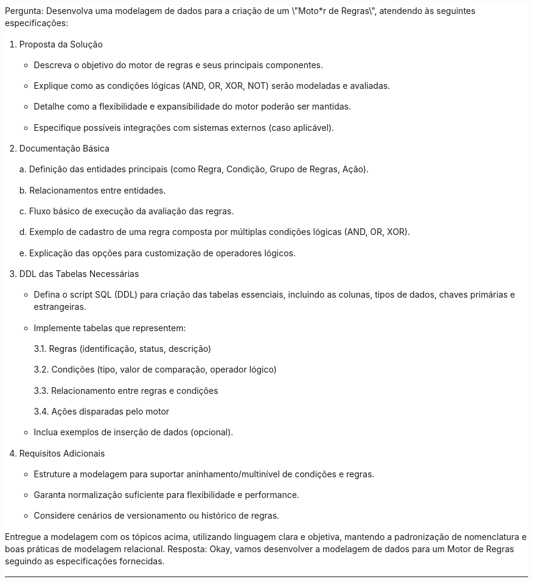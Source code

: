 Pergunta: Desenvolva uma modelagem de dados para a criação de um \\\"Moto*r de Regras\\\", atendendo às seguintes especificações: 

  

1. Proposta da Solução   

   - Descreva o objetivo do motor de regras e seus principais componentes.   

   - Explique como as condições lógicas (AND, OR, XOR, NOT) serão modeladas e avaliadas.   

   - Detalhe como a flexibilidade e expansibilidade do motor poderão ser mantidas.   

   - Especifique possíveis integrações com sistemas externos (caso aplicável).   

  

2. Documentação Básica   

   a. Definição das entidades principais (como Regra, Condição, Grupo de Regras, Ação).   

   b. Relacionamentos entre entidades.   

   c. Fluxo básico de execução da avaliação das regras.   

   d. Exemplo de cadastro de uma regra composta por múltiplas condições lógicas (AND, OR, XOR).   

   e. Explicação das opções para customização de operadores lógicos.   

  

3. DDL das Tabelas Necessárias   

   - Defina o script SQL (DDL) para criação das tabelas essenciais, incluindo as colunas, tipos de dados, chaves primárias e estrangeiras.   

   - Implemente tabelas que representem:   

       3.1. Regras (identificação, status, descrição)   

       3.2. Condições (tipo, valor de comparação, operador lógico)   

       3.3. Relacionamento entre regras e condições   

       3.4. Ações disparadas pelo motor   

   - Inclua exemplos de inserção de dados (opcional).   

  

4. Requisitos Adicionais   

   - Estruture a modelagem para suportar aninhamento/multinível de condições e regras.   

   - Garanta normalização suficiente para flexibilidade e performance.   

   - Considere cenários de versionamento ou histórico de regras. 

  

Entregue a modelagem com os tópicos acima, utilizando linguagem clara e objetiva, mantendo a padronização de nomenclatura e boas práticas de modelagem relacional. 
Resposta: Okay, vamos desenvolver a modelagem de dados para um Motor de Regras seguindo as especificações fornecidas.

---
